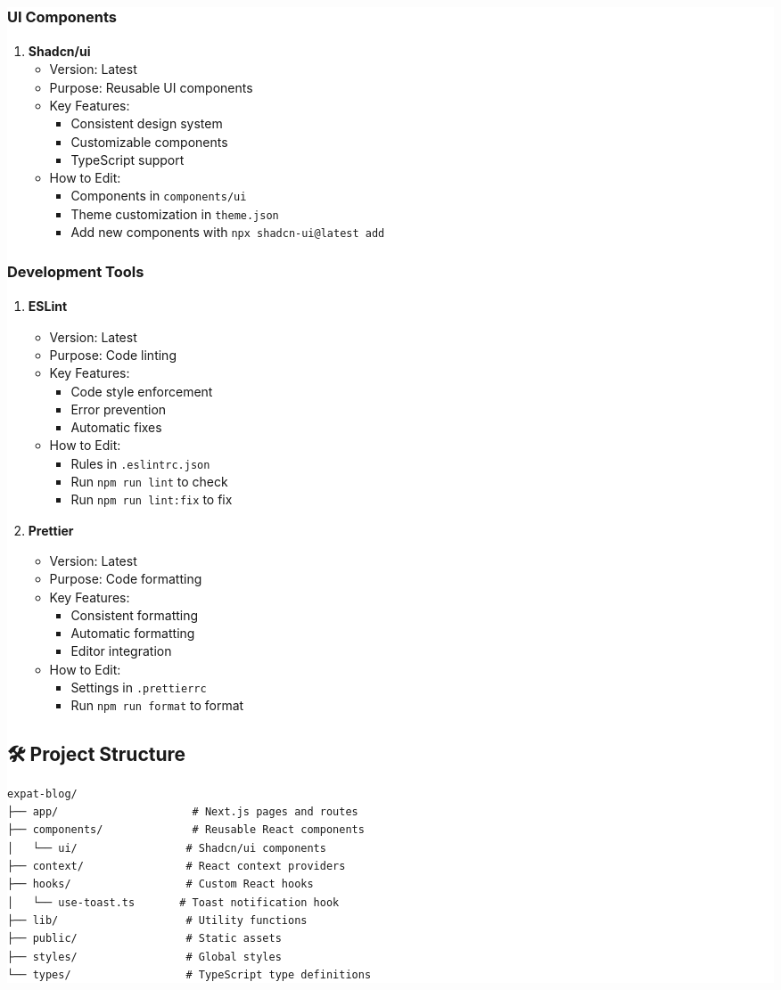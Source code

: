### UI Components

1. **Shadcn/ui**
   - Version: Latest
   - Purpose: Reusable UI components
   - Key Features:
     - Consistent design system
     - Customizable components
     - TypeScript support
   - How to Edit:
     - Components in `components/ui`
     - Theme customization in `theme.json`
     - Add new components with `npx shadcn-ui@latest add`

### Development Tools

1. **ESLint**
   - Version: Latest
   - Purpose: Code linting
   - Key Features:
     - Code style enforcement
     - Error prevention
     - Automatic fixes
   - How to Edit:
     - Rules in `.eslintrc.json`
     - Run `npm run lint` to check
     - Run `npm run lint:fix` to fix

2. **Prettier**
   - Version: Latest
   - Purpose: Code formatting
   - Key Features:
     - Consistent formatting
     - Automatic formatting
     - Editor integration
   - How to Edit:
     - Settings in `.prettierrc`
     - Run `npm run format` to format

## 🛠️ Project Structure

```
expat-blog/
├── app/                     # Next.js pages and routes
├── components/              # Reusable React components
│   └── ui/                 # Shadcn/ui components
├── context/                # React context providers
├── hooks/                  # Custom React hooks
│   └── use-toast.ts       # Toast notification hook
├── lib/                    # Utility functions
├── public/                 # Static assets
├── styles/                 # Global styles
└── types/                  # TypeScript type definitions
```
